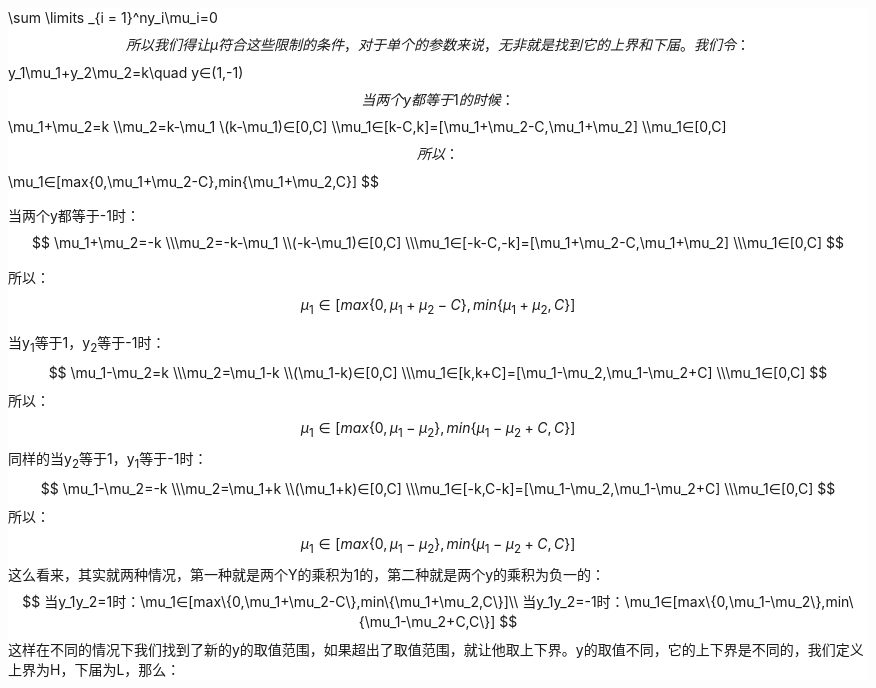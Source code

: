 \sum \limits _{i = 1}^ny_i\mu_i=0
$$
所以我们得让μ符合这些限制的条件，对于单个的参数来说，无非就是找到它的上界和下届。我们令：
$$
y_1\mu_1+y_2\mu_2=k\quad y∈(1,-1)
$$
当两个y都等于1的时候：
$$
\mu_1+\mu_2=k
\\\mu_2=k-\mu_1
\\(k-\mu_1)∈[0,C]
\\\mu_1∈[k-C,k]=[\mu_1+\mu_2-C,\mu_1+\mu_2]
\\\mu_1∈[0,C]
$$
所以：
$$
\mu_1∈[max\{0,\mu_1+\mu_2-C\},min\{\mu_1+\mu_2,C\}]
$$


当两个y都等于-1时：
$$
\mu_1+\mu_2=-k
\\\mu_2=-k-\mu_1
\\(-k-\mu_1)∈[0,C]
\\\mu_1∈[-k-C,-k]=[\mu_1+\mu_2-C,\mu_1+\mu_2]
\\\mu_1∈[0,C]
$$


所以：
$$
\mu_1∈[max\{0,\mu_1+\mu_2-C\},min\{\mu_1+\mu_2,C\}]
$$


当y<sub>1</sub>等于1，y<sub>2</sub>等于-1时：
$$
\mu_1-\mu_2=k
\\\mu_2=\mu_1-k
\\(\mu_1-k)∈[0,C]
\\\mu_1∈[k,k+C]=[\mu_1-\mu_2,\mu_1-\mu_2+C]
\\\mu_1∈[0,C]
$$
所以：
$$
\mu_1∈[max\{0,\mu_1-\mu_2\},min\{\mu_1-\mu_2+C,C\}]
$$
同样的当y<sub>2</sub>等于1，y<sub>1</sub>等于-1时：
$$
\mu_1-\mu_2=-k
\\\mu_2=\mu_1+k
\\(\mu_1+k)∈[0,C]
\\\mu_1∈[-k,C-k]=[\mu_1-\mu_2,\mu_1-\mu_2+C]
\\\mu_1∈[0,C]
$$
所以：
$$
\mu_1∈[max\{0,\mu_1-\mu_2\},min\{\mu_1-\mu_2+C,C\}]
$$
这么看来，其实就两种情况，第一种就是两个Y的乘积为1的，第二种就是两个y的乘积为负一的：
$$
当y_1y_2=1时：\mu_1∈[max\{0,\mu_1+\mu_2-C\},min\{\mu_1+\mu_2,C\}]\\
当y_1y_2=-1时：\mu_1∈[max\{0,\mu_1-\mu_2\},min\{\mu_1-\mu_2+C,C\}]
$$
这样在不同的情况下我们找到了新的y的取值范围，如果超出了取值范围，就让他取上下界。y的取值不同，它的上下界是不同的，我们定义上界为H，下届为L，那么：